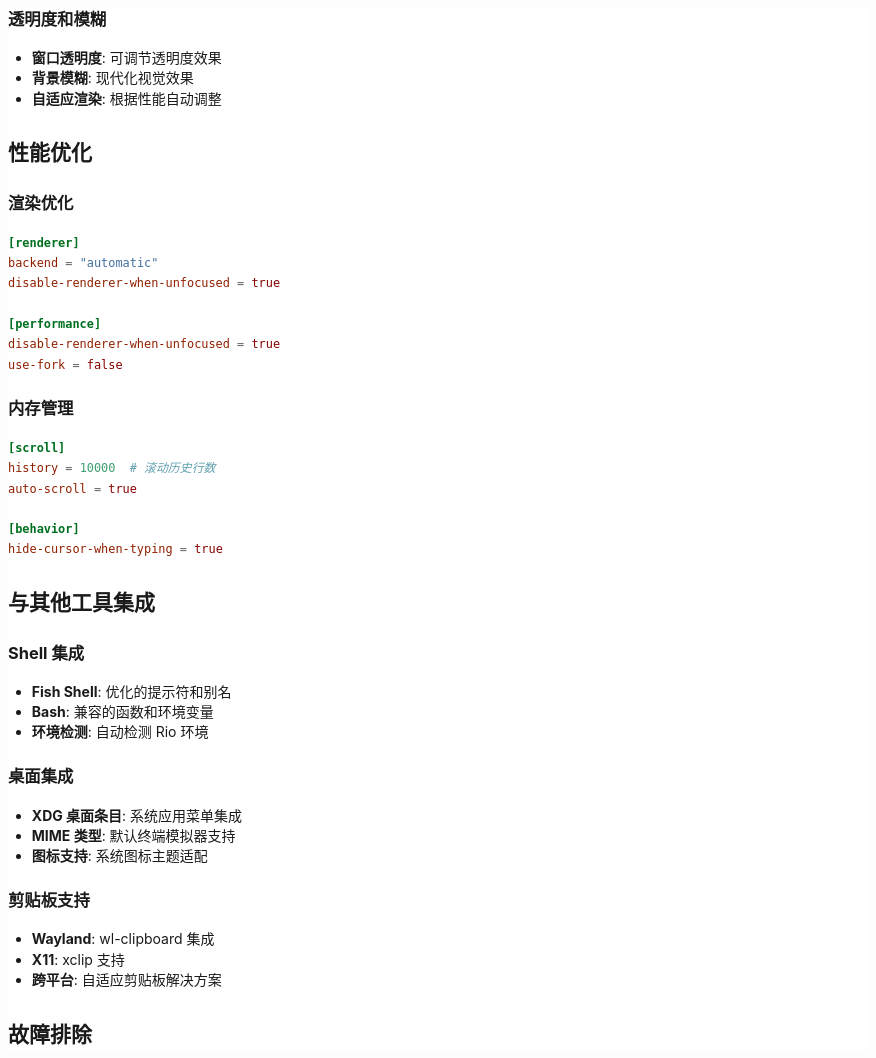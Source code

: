### 透明度和模糊

- **窗口透明度**: 可调节透明度效果
- **背景模糊**: 现代化视觉效果
- **自适应渲染**: 根据性能自动调整

## 性能优化

### 渲染优化

```toml
[renderer]
backend = "automatic"
disable-renderer-when-unfocused = true

[performance]
disable-renderer-when-unfocused = true
use-fork = false
```

### 内存管理

```toml
[scroll]
history = 10000  # 滚动历史行数
auto-scroll = true

[behavior]
hide-cursor-when-typing = true
```

## 与其他工具集成

### Shell 集成

- **Fish Shell**: 优化的提示符和别名
- **Bash**: 兼容的函数和环境变量
- **环境检测**: 自动检测 Rio 环境

### 桌面集成

- **XDG 桌面条目**: 系统应用菜单集成
- **MIME 类型**: 默认终端模拟器支持
- **图标支持**: 系统图标主题适配

### 剪贴板支持

- **Wayland**: wl-clipboard 集成
- **X11**: xclip 支持
- **跨平台**: 自适应剪贴板解决方案

## 故障排除
